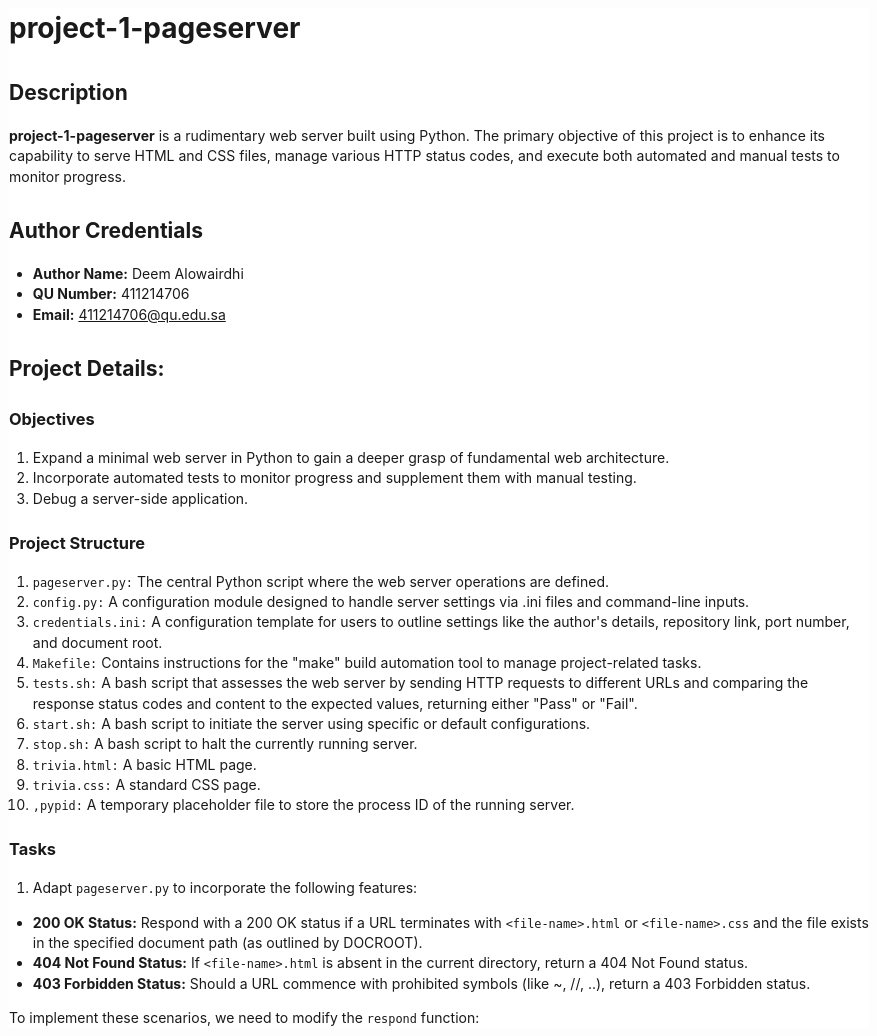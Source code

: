 # project-1-pageserver

## Description

**project-1-pageserver** is a rudimentary web server built using Python. The primary objective of this project is to enhance its capability to serve HTML and CSS files, manage various HTTP status codes, and execute both automated and manual tests to monitor progress.

## Author Credentials

- **Author Name:** Deem Alowairdhi
- **QU Number:** 411214706
- **Email:** 411214706@qu.edu.sa

## Project Details: 

### Objectives
1. Expand a minimal web server in Python to gain a deeper grasp of fundamental web architecture.
2. Incorporate automated tests to monitor progress and supplement them with manual testing.
3. Debug a server-side application.

### Project Structure
1. `pageserver.py:` The central Python script where the web server operations are defined.
2. `config.py:` A configuration module designed to handle server settings via .ini files and command-line inputs.
3. `credentials.ini:` A configuration template for users to outline settings like the author's details, repository link, port number, and document root.
4. `Makefile:` Contains instructions for the "make" build automation tool to manage project-related tasks.
5. `tests.sh:` A bash script that assesses the web server by sending HTTP requests to different URLs and comparing the response status codes and content to the expected values, returning either "Pass" or "Fail".
6. `start.sh:` A bash script to initiate the server using specific or default configurations.
7. `stop.sh:` A bash script to halt the currently running server.
8. `trivia.html:` A basic HTML page.
9. `trivia.css:` A standard CSS page.
10. `,pypid:`  A temporary placeholder file to store the process ID of the running server.

### Tasks
1. Adapt `pageserver.py` to incorporate the following features:
* **200 OK Status:** Respond with a 200 OK status if a URL terminates with `<file-name>.html` or `<file-name>.css` and the file exists in the specified document path (as outlined by DOCROOT).
* **404 Not Found Status:** If `<file-name>.html` is absent in the current directory, return a 404 Not Found status.
* **403 Forbidden Status:** Should a URL commence with prohibited symbols (like ~, //, ..), return a 403 Forbidden status.

To implement these scenarios, we need to modify the `respond` function:
